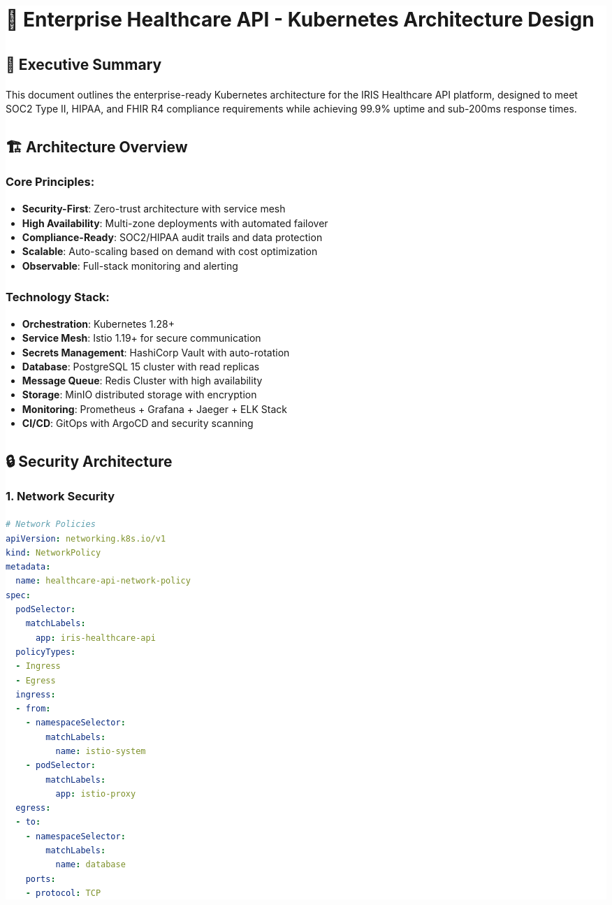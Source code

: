 

# 🏥 Enterprise Healthcare API - Kubernetes Architecture Design

## 🎯 Executive Summary

This document outlines the enterprise-ready Kubernetes architecture for the IRIS Healthcare API platform, designed to meet SOC2 Type II, HIPAA, and FHIR R4 compliance requirements while achieving 99.9% uptime and sub-200ms response times.

## 🏗️ Architecture Overview

### **Core Principles:**
- **Security-First**: Zero-trust architecture with service mesh
- **High Availability**: Multi-zone deployments with automated failover  
- **Compliance-Ready**: SOC2/HIPAA audit trails and data protection
- **Scalable**: Auto-scaling based on demand with cost optimization
- **Observable**: Full-stack monitoring and alerting

### **Technology Stack:**
- **Orchestration**: Kubernetes 1.28+
- **Service Mesh**: Istio 1.19+ for secure communication
- **Secrets Management**: HashiCorp Vault with auto-rotation
- **Database**: PostgreSQL 15 cluster with read replicas
- **Message Queue**: Redis Cluster with high availability
- **Storage**: MinIO distributed storage with encryption
- **Monitoring**: Prometheus + Grafana + Jaeger + ELK Stack
- **CI/CD**: GitOps with ArgoCD and security scanning

## 🔒 Security Architecture

### **1. Network Security**
```yaml
# Network Policies
apiVersion: networking.k8s.io/v1
kind: NetworkPolicy
metadata:
  name: healthcare-api-network-policy
spec:
  podSelector:
    matchLabels:
      app: iris-healthcare-api
  policyTypes:
  - Ingress
  - Egress
  ingress:
  - from:
    - namespaceSelector:
        matchLabels:
          name: istio-system
    - podSelector:
        matchLabels:
          app: istio-proxy
  egress:
  - to:
    - namespaceSelector:
        matchLabels:
          name: database
    ports:
    - protocol: TCP
```